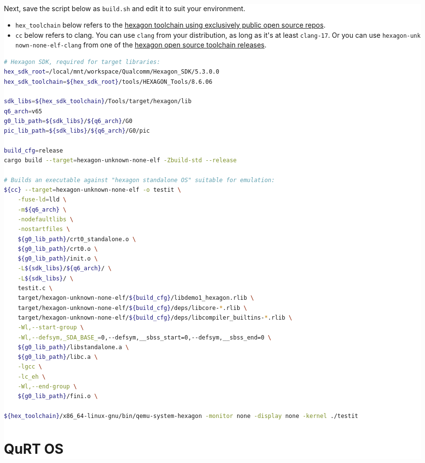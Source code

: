 Next, save the script below as `build.sh` and edit it to suit your
environment.

* `hex_toolchain` below refers to the [hexagon toolchain using exclusively
public open source repos](https://github.com/quic/toolchain_for_hexagon/releases).
* `cc` below refers to clang.  You can use `clang` from your distribution, as
long as it's at least `clang-17`.  Or you can use
`hexagon-unknown-none-elf-clang` from one of the [hexagon open source toolchain
releases](https://github.com/quic/toolchain_for_hexagon/releases).

```sh
# Hexagon SDK, required for target libraries:
hex_sdk_root=/local/mnt/workspace/Qualcomm/Hexagon_SDK/5.3.0.0
hex_sdk_toolchain=${hex_sdk_root}/tools/HEXAGON_Tools/8.6.06

sdk_libs=${hex_sdk_toolchain}/Tools/target/hexagon/lib
q6_arch=v65
g0_lib_path=${sdk_libs}/${q6_arch}/G0
pic_lib_path=${sdk_libs}/${q6_arch}/G0/pic

build_cfg=release
cargo build --target=hexagon-unknown-none-elf -Zbuild-std --release

# Builds an executable against "hexagon standalone OS" suitable for emulation:
${cc} --target=hexagon-unknown-none-elf -o testit \
    -fuse-ld=lld \
    -m${q6_arch} \
    -nodefaultlibs \
    -nostartfiles \
    ${g0_lib_path}/crt0_standalone.o \
    ${g0_lib_path}/crt0.o \
    ${g0_lib_path}/init.o \
    -L${sdk_libs}/${q6_arch}/ \
    -L${sdk_libs}/ \
    testit.c \
    target/hexagon-unknown-none-elf/${build_cfg}/libdemo1_hexagon.rlib \
    target/hexagon-unknown-none-elf/${build_cfg}/deps/libcore-*.rlib \
    target/hexagon-unknown-none-elf/${build_cfg}/deps/libcompiler_builtins-*.rlib \
    -Wl,--start-group \
    -Wl,--defsym,_SDA_BASE_=0,--defsym,__sbss_start=0,--defsym,__sbss_end=0 \
    ${g0_lib_path}/libstandalone.a \
    ${g0_lib_path}/libc.a \
    -lgcc \
    -lc_eh \
    -Wl,--end-group \
    ${g0_lib_path}/fini.o \

${hex_toolchain}/x86_64-linux-gnu/bin/qemu-system-hexagon -monitor none -display none -kernel ./testit
```

# QuRT OS
